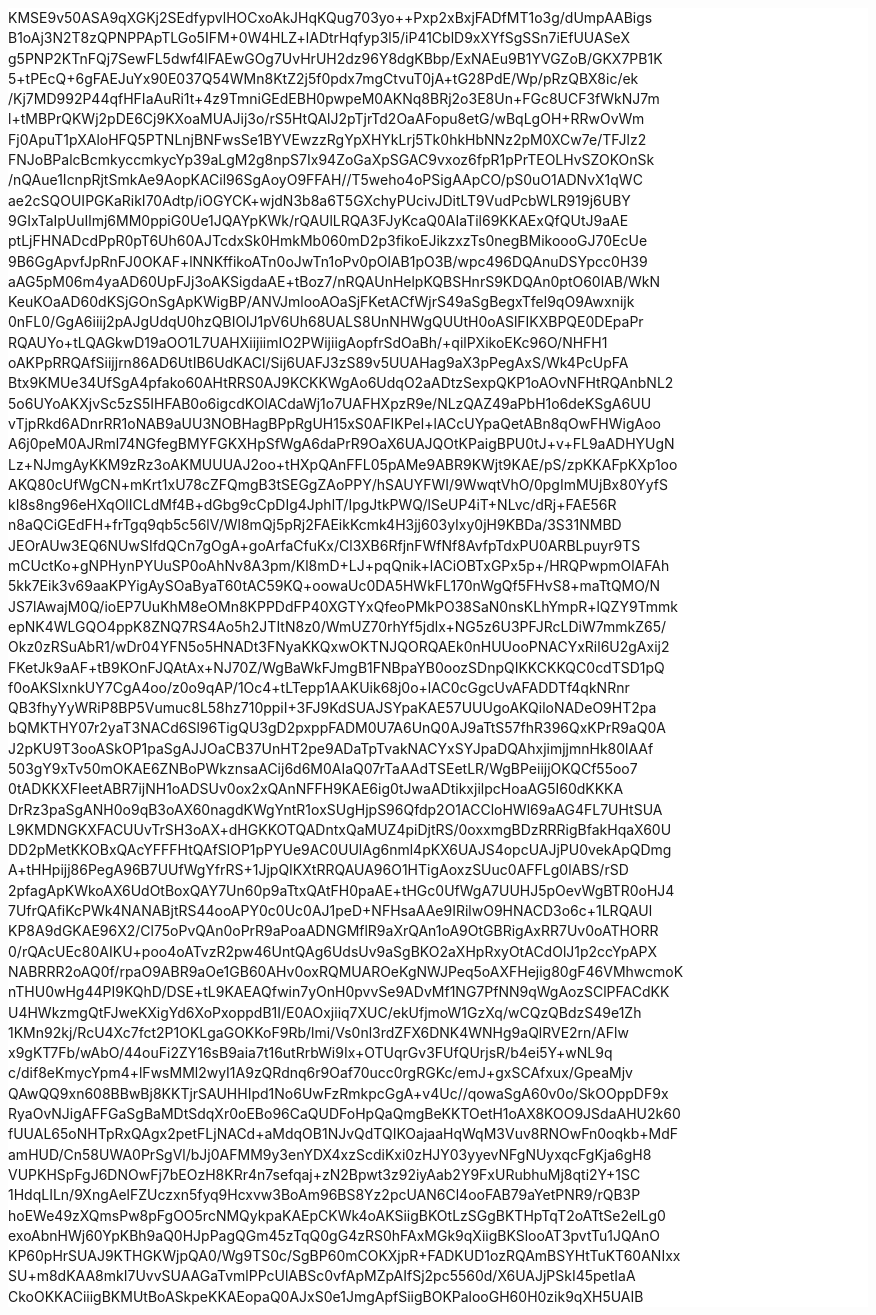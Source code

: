 KMSE9v50ASA9qXGKj2SEdfypvlHOCxoAkJHqKQug703yo++Pxp2xBxjFADfMT1o3g/dUmpAABigs
B1oAj3N2T8zQPNPPApTLGo5IFM+0W4HLZ+lADtrHqfyp3l5/iP41CblD9xXYfSgSSn7iEfUUASeX
g5PNP2KTnFQj7SewFL5dwf4lFAEwGOg7UvHrUH2dz96Y8dgKBbp/ExNAEu9B1YVGZoB/GKX7PB1K
5+tPEcQ+6gFAEJuYx90E037Q54WMn8KtZ2j5f0pdx7mgCtvuT0jA+tG28PdE/Wp/pRzQBX8ic/ek
/Kj7MD992P44qfHFIaAuRi1t+4z9TmniGEdEBH0pwpeM0AKNq8BRj2o3E8Un+FGc8UCF3fWkNJ7m
l+tMBPrQKWj2pDE6Cj9KXoaMUAJij3o/rS5HtQAlJ2pTjrTd2OaAFopu8etG/wBqLgOH+RRwOvWm
Fj0ApuT1pXAloHFQ5PTNLnjBNFwsSe1BYVEwzzRgYpXHYkLrj5Tk0hkHbNNz2pM0XCw7e/TFJlz2
FNJoBPalcBcmkyccmkycYp39aLgM2g8npS7Ix94ZoGaXpSGAC9vxoz6fpR1pPrTEOLHvSZOKOnSk
/nQAue1IcnpRjtSmkAe9AopKACil96SgAoyO9FFAH//T5weho4oPSigAApCO/pS0uO1ADNvX1qWC
ae2cSQOUIPGKaRikI70Adtp/iOGYCK+wjdN3b8a6T5GXchyPUcivJDitLT9VudPcbWLR919j6UBY
9GIxTaIpUuIlmj6MM0ppiG0Ue1JQAYpKWk/rQAUlLRQA3FJyKcaQ0AIaTil69KKAExQfQUtJ9aAE
ptLjFHNADcdPpR0pT6Uh60AJTcdxSk0HmkMb060mD2p3fikoEJikzxzTs0negBMikoooGJ70EcUe
9B6GgApvfJpRnFJ0OKAF+lNNKffikoATn0oJwTn1oPv0pOlAB1pO3B/wpc496DQAnuDSYpcc0H39
aAG5pM06m4yaAD60UpFJj3oAKSigdaAE+tBoz7/nRQAUnHelpKQBSHnrS9KDQAn0ptO60lAB/WkN
KeuKOaAD60dKSjGOnSgApKWigBP/ANVJmlooAOaSjFKetACfWjrS49aSgBegxTfel9qO9Awxnijk
0nFL0/GgA6iiij2pAJgUdqU0hzQBIOlJ1pV6Uh68UALS8UnNHWgQUUtH0oASlFIKXBPQE0DEpaPr
RQAUYo+tLQAGkwD19aOO1L7UAHXiijiimIO2PWijiigAopfrSdOaBh/+qilPXikoEKc96O/NHFH1
oAKPpRRQAfSiijjrn86AD6UtIB6UdKACl/Sij6UAFJ3zS89v5UUAHag9aX3pPegAxS/Wk4PcUpFA
Btx9KMUe34UfSgA4pfako60AHtRRS0AJ9KCKKWgAo6UdqO2aADtzSexpQKP1oAOvNFHtRQAnbNL2
5o6UYoAKXjvSc5zS5IHFAB0o6igcdKOlACdaWj1o7UAFHXpzR9e/NLzQAZ49aPbH1o6deKSgA6UU
vTjpRkd6ADnrRR1oNAB9aUU3NOBHagBPpRgUH15xS0AFIKPel+lACcUYpaQetABn8qOwFHWigAoo
A6j0peM0AJRml74NGfegBMYFGKXHpSfWgA6daPrR9OaX6UAJQOtKPaigBPU0tJ+v+FL9aADHYUgN
Lz+NJmgAyKKM9zRz3oAKMUUUAJ2oo+tHXpQAnFFL05pAMe9ABR9KWjt9KAE/pS/zpKKAFpKXp1oo
AKQ80cUfWgCN+mKrt1xU78cZFQmgB3tSEGgZAoPPY/hSAUYFWI/9WwqtVhO/0pgImMUjBx80YyfS
kI8s8ng96eHXqOlICLdMf4B+dGbg9cCpDIg4JphlT/IpgJtkPWQ/lSeUP4iT+NLvc/dRj+FAE56R
n8aQCiGEdFH+frTgq9qb5c56lV/Wl8mQj5pRj2FAEikKcmk4H3jj603yIxy0jH9KBDa/3S31NMBD
JEOrAUw3EQ6NUwSIfdQCn7gOgA+goArfaCfuKx/Cl3XB6RfjnFWfNf8AvfpTdxPU0ARBLpuyr9TS
mCUctKo+gNPHynPYUuSP0oAhNv8A3pm/Kl8mD+LJ+pqQnik+lACiOBTxGPx5p+/HRQPwpmOlAFAh
5kk7Eik3v69aaKPYigAySOaByaT60tAC59KQ+oowaUc0DA5HWkFL170nWgQf5FHvS8+maTtQMO/N
JS7lAwajM0Q/ioEP7UuKhM8eOMn8KPPDdFP40XGTYxQfeoPMkPO38SaN0nsKLhYmpR+lQZY9Tmmk
epNK4WLGQO4ppK8ZNQ7RS4Ao5h2JTItN8z0/WmUZ70rhYf5jdlx+NG5z6U3PFJRcLDiW7mmkZ65/
Okz0zRSuAbR1/wDr04YFN5o5HNADt3FNyaKKQxwOKTNJQORQAEk0nHUUooPNACYxRil6U2gAxij2
FKetJk9aAF+tB9KOnFJQAtAx+NJ70Z/WgBaWkFJmgB1FNBpaYB0oozSDnpQIKKCKKQC0cdTSD1pQ
f0oAKSlxnkUY7CgA4oo/z0o9qAP/1Oc4+tLTepp1AAKUik68j0o+lAC0cGgcUvAFADDTf4qkNRnr
QB3fhyYyWRiP8BP5Vumuc8L58hz710ppiI+3FJ9KdSUAJSYpaKAE57UUUgoAKQiloNADeO9HT2pa
bQMKTHY07r2yaT3NACd6Sl96TigQU3gD2pxppFADM0U7A6UnQ0AJ9aTtS57fhR396QxKPrR9aQ0A
J2pKU9T3ooASkOP1paSgAJJOaCB37UnHT2pe9ADaTpTvakNACYxSYJpaDQAhxjimjjmnHk80lAAf
503gY9xTv50mOKAE6ZNBoPWkznsaACij6d6M0AIaQ07rTaAAdTSEetLR/WgBPeiijjOKQCf55oo7
0tADKKXFIeetABR7ijNH1oADSUv0ox2xQAnNFFH9KAE6ig0tJwaADtikxjilpcHoaAG5I60dKKKA
DrRz3paSgANH0o9qB3oAX60nagdKWgYntR1oxSUgHjpS96Qfdp2O1ACCloHWl69aAG4FL7UHtSUA
L9KMDNGKXFACUUvTrSH3oAX+dHGKKOTQADntxQaMUZ4piDjtRS/0oxxmgBDzRRRigBfakHqaX60U
DD2pMetKKOBxQAcYFFFHtQAfSlOP1pPYUe9AC0UUlAg6nml4pKX6UAJS4opcUAJjPU0vekApQDmg
A+tHHpijj86PegA96B7UUfWgYfrRS+1JjpQIKXtRRQAUA96O1HTigAoxzSUuc0AFFLg0lABS/rSD
2pfagApKWkoAX6UdOtBoxQAY7Un60p9aTtxQAtFH0paAE+tHGc0UfWgA7UUHJ5pOevWgBTR0oHJ4
7UfrQAfiKcPWk4NANABjtRS44ooAPY0c0Uc0AJ1peD+NFHsaAAe9IRilwO9HNACD3o6c+1LRQAUl
KP8A9dGKAE96X2/Cl75oPvQAn0oPrR9aPoaADNGMflR9aXrQAn1oA9OtGBRigAxRR7Uv0oATHORR
0/rQAcUEc80AIKU+poo4oATvzR2pw46UntQAg6UdsUv9aSgBKO2aXHpRxyOtACdOlJ1p2ccYpAPX
NABRRR2oAQ0f/rpaO9ABR9aOe1GB60AHv0oxRQMUAROeKgNWJPeq5oAXFHejig80gF46VMhwcmoK
nTHU0wHg44PI9KQhD/DSE+tL9KAEAQfwin7yOnH0pvvSe9ADvMf1NG7PfNN9qWgAozSClPFACdKK
U4HWkzmgQtFJweKXigYd6XoPxoppdB1I/E0AOxjiiq7XUC/ekUfjmoW1GzXq/wCQzQBdzS49e1Zh
1KMn92kj/RcU4Xc7fct2P1OKLgaGOKKoF9Rb/lmi/Vs0nl3rdZFX6DNK4WNHg9aQlRVE2rn/AFlw
x9gKT7Fb/wAbO/44ouFi2ZY16sB9aia7t16utRrbWi9Ix+OTUqrGv3FUfQUrjsR/b4ei5Y+wNL9q
c/dif8eKmycYpm4+lFwsMMl2wyI1A9zQRdnq6r9Oaf70ucc0rgRGKc/emJ+gxSCAfxux/GpeaMjv
QAwQQ9xn608BBwBj8KKTjrSAUHHIpd1No6UwFzRmkpcGgA+v4Uc//qowaSgA60v0o/SkOOppDF9x
RyaOvNJigAFFGaSgBaMDtSdqXr0oEBo96CaQUDFoHpQaQmgBeKKTOetH1oAX8KOO9JSdaAHU2k60
fUUAL65oNHTpRxQAgx2petFLjNACd+aMdqOB1NJvQdTQIKOajaaHqWqM3Vuv8RNOwFn0oqkb+MdF
amHUD/Cn58UWA0PrSgVl/bJj0AFMM9y3enYDX4xzScdiKxi0zHJY03yyevNFgNUyxqcFgKja6gH8
VUPKHSpFgJ6DNOwFj7bEOzH8KRr4n7sefqaj+zN2Bpwt3z92iyAab2Y9FxURubhuMj8qti2Y+1SC
1HdqLILn/9XngAelFZUczxn5fyq9Hcxvw3BoAm96BS8Yz2pcUAN6Cl4ooFAB79aYetPNR9/rQB3P
hoEWe49zXQmsPw8pFgOO5rcNMQykpaKAEpCKWk4oAKSiigBKOtLzSGgBKTHpTqT2oATtSe2elLg0
exoAbnHWj60YpKBh9aQ0HJpPagQGm45zTqQ0gG4zRS0hFAxMGk9qXiigBKSlooAT3pvtTu1JQAnO
KP60pHrSUAJ9KTHGKWjpQA0/Wg9TS0c/SgBP60mCOKXjpR+FADKUD1ozRQAmBSYHtTuKT60ANIxx
SU+m8dKAA8mkI7UvvSUAAGaTvmlPPcUlABSc0vfApMZpAIfSj2pc5560d/X6UAJjPSkI45petIaA
CkoOKKACiiigBKMUtBoASkpeKKAEopaQ0AJxS0e1JmgApfSiigBOKPalooGH60H0zik9qXH5UAIB